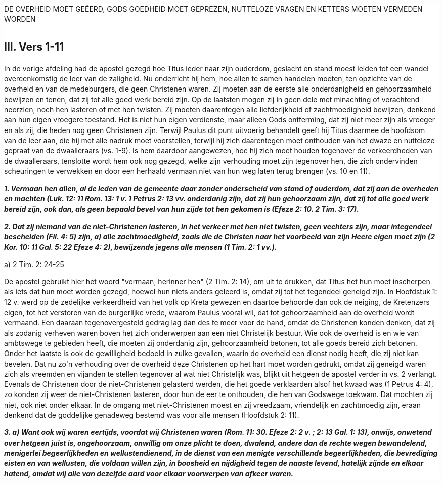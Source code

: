 DE OVERHEID MOET GEËERD, GODS GOEDHEID MOET GEPREZEN, NUTTELOZE VRAGEN EN KETTERS MOETEN VERMEDEN WORDEN

## III. Vers 1-11
In de vorige afdeling had de apostel gezegd hoe Titus ieder naar zijn ouderdom, geslacht en stand moest leiden tot een wandel overeenkomstig de leer van de zaligheid. Nu onderricht hij hem, hoe allen te samen handelen moeten, ten opzichte van de overheid en van de medeburgers, die geen Christenen waren. Zij moeten aan de eerste alle onderdanigheid en gehoorzaamheid bewijzen en tonen, dat zij tot alle goed werk bereid zijn. Op de laatsten mogen zij in geen dele met minachting of verachtend neerzien, noch hen lasteren of met hen twisten. Zij moeten daarentegen alle liefderijkheid of zachtmoedigheid bewijzen, denkend aan hun eigen vroegere toestand. Het is niet hun eigen verdienste, maar alleen Gods ontferming, dat zij niet meer zijn als vroeger en als zij, die heden nog geen Christenen zijn. Terwijl Paulus dit punt uitvoerig behandelt geeft hij Titus daarmee de hoofdsom van de leer aan, die hij met alle nadruk moet voorstellen, terwijl hij zich daarentegen moet onthouden van het dwaze en nutteloze gepraat van de dwaalleraars (vs. 1-9). Is hem daardoor aangewezen, hoe hij zich moet houden tegenover de verkeerdheden van de dwaalleraars, tenslotte wordt hem ook nog gezegd, welke zijn verhouding moet zijn tegenover hen, die zich ondervinden scheuringen te verwekken en door een herhaald vermaan niet van hun weg laten terug brengen (vs. 10 en 11).

***1. Vermaan hen allen, al de leden van de gemeente daar zonder onderscheid van stand of ouderdom, dat zij aan de overheden en machten (Luk. 12: 11 Rom. 13: 1 v. 1 Petrus 2: 13 vv. onderdanig zijn, dat zij hun gehoorzaam zijn, dat zij tot alle goed werk bereid zijn, ook dan, als geen bepaald bevel van hun zijde tot hen gekomen is (Efeze 2: 10. 2 Tim. 3: 17).***

***2. Dat zij niemand van de niet-Christenen lasteren, in het verkeer met hen niet twisten, geen vechters zijn, maar integendeel bescheiden (Fil. 4: 5) zijn, a) alle zachtmoedigheid, zoals die de Christen naar het voorbeeld van zijn Heere eigen moet zijn (2 Kor. 10: 11 Gal. 5: 22 Efeze 4: 2), bewijzende jegens alle mensen (1 Tim. 2: 1 vv.).***

a) 2 Tim. 2: 24-25

De apostel gebruikt hier het woord "vermaan, herinner hen" (2 Tim. 2: 14), om uit te drukken, dat Titus het hun moet inscherpen als iets dat hun moet worden gezegd, hoewel hun niets anders geleerd is, omdat zij tot het tegendeel geneigd zijn. In Hoofdstuk 1: 12 v. werd op de zedelijke verkeerdheid van het volk op Kreta gewezen en daartoe behoorde dan ook de neiging, de Kretenzers eigen, tot het verstoren van de burgerlijke vrede, waarom Paulus vooral wil, dat tot gehoorzaamheid aan de overheid wordt vermaand. Een daaraan tegenovergesteld gedrag lag dan des te meer voor de hand, omdat de Christenen konden denken, dat zij als zodanig verheven waren boven het zich onderwerpen aan een niet Christelijk bestuur. Wie ook de overheid is en wie van ambtswege te gebieden heeft, die moeten zij onderdanig zijn, gehoorzaamheid betonen, tot alle goeds bereid zich betonen. Onder het laatste is ook de gewilligheid bedoeld in zulke gevallen, waarin de overheid een dienst nodig heeft, die zij niet kan bevelen. Dat nu zo'n verhouding over de overheid deze Christenen op het hart moet worden gedrukt, omdat zij geneigd waren zich als vreemden en vijanden te stellen tegenover al wat niet Christelijk was, blijkt uit hetgeen de apostel verder in vs. 2 verlangt. Evenals de Christenen door de niet-Christenen gelasterd werden, die het goede verklaarden alsof het kwaad was (1 Petrus 4: 4), zo konden zij weer de niet-Christenen lasteren, door hun de eer te onthouden, die hen van Godswege toekwam. Dat mochten zij niet, ook niet onder elkaar. In de omgang met niet-Christenen moest en zij vreedzaam, vriendelijk en zachtmoedig zijn, eraan denkend dat de goddelijke genadeweg bestemd was voor alle mensen (Hoofdstuk 2: 11).

***3. a) Want ook wij waren eertijds, voordat wij Christenen waren (Rom. 11: 30. Efeze 2: 2 v. ; 2: 13 Gal. 1: 13), onwijs, onwetend over hetgeen juist is, ongehoorzaam, onwillig om onze plicht te doen, dwalend, andere dan de rechte wegen bewandelend, menigerlei begeerlijkheden en wellustendienend, in de dienst van een menigte verschillende begeerlijkheden, die bevrediging eisten en van wellusten, die voldaan willen zijn, in boosheid en nijdigheid tegen de naaste levend, hatelijk zijnde en elkaar hatend, omdat wij alle van dezelfde aard voor elkaar voorwerpen van afkeer waren.***
